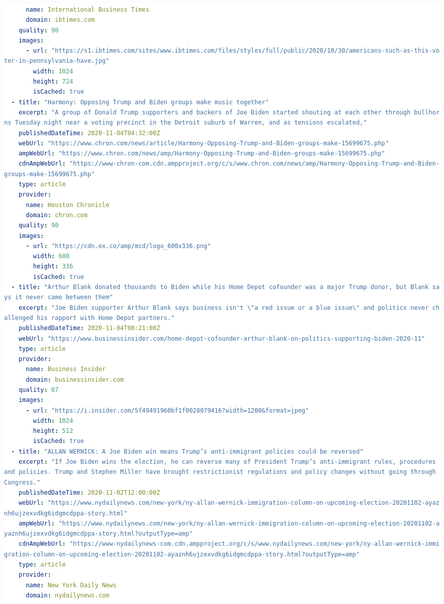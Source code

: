 ```yaml
      name: International Business Times
      domain: ibtimes.com
    quality: 90
    images:
      - url: "https://s1.ibtimes.com/sites/www.ibtimes.com/files/styles/full/public/2020/10/30/americans-such-as-this-voter-in-pennsylvania-have.jpg"
        width: 1024
        height: 724
        isCached: true
  - title: "Harmony: Opposing Trump and Biden groups make music together"
    excerpt: "A group of Donald Trump supporters and backers of Joe Biden started shouting at each other through bullhorns Tuesday night near a voting precinct in the Detroit suburb of Warren, and as tensions escalated,"
    publishedDateTime: 2020-11-04T04:32:00Z
    webUrl: "https://www.chron.com/news/article/Harmony-Opposing-Trump-and-Biden-groups-make-15699675.php"
    ampWebUrl: "https://www.chron.com/news/amp/Harmony-Opposing-Trump-and-Biden-groups-make-15699675.php"
    cdnAmpWebUrl: "https://www-chron-com.cdn.ampproject.org/c/s/www.chron.com/news/amp/Harmony-Opposing-Trump-and-Biden-groups-make-15699675.php"
    type: article
    provider:
      name: Houston Chronicle
      domain: chron.com
    quality: 90
    images:
      - url: "https://cdn.ex.co/amp/mcd/logo_600x336.png"
        width: 600
        height: 336
        isCached: true
  - title: "Arthur Blank donated thousands to Biden while his Home Depot cofounder was a major Trump donor, but Blank says it never came between them"
    excerpt: "Joe Biden supporter Arthur Blank says business isn't \"a red issue or a blue issue\" and politics never challenged his rapport with Home Depot partners."
    publishedDateTime: 2020-11-04T00:21:00Z
    webUrl: "https://www.businessinsider.com/home-depot-cofounder-arthur-blank-on-politics-supporting-biden-2020-11"
    type: article
    provider:
      name: Business Insider
      domain: businessinsider.com
    quality: 87
    images:
      - url: "https://i.insider.com/5f49491960bf1f0028079416?width=1200&format=jpeg"
        width: 1024
        height: 512
        isCached: true
  - title: "ALLAN WERNICK: A Joe Biden win means Trump’s anti-immigrant policies could be reversed"
    excerpt: "If Joe Biden wins the election, he can reverse many of President Trump’s anti-immigrant rules, procedures and policies. Trump and Stephen Miller have brought restrictionist regulations and policy changes without going through Congress."
    publishedDateTime: 2020-11-02T12:00:00Z
    webUrl: "https://www.nydailynews.com/new-york/ny-allan-wernick-immigration-column-on-upcoming-election-20201102-ayaznh6ujzexvdkg6idgmcdppa-story.html"
    ampWebUrl: "https://www.nydailynews.com/new-york/ny-allan-wernick-immigration-column-on-upcoming-election-20201102-ayaznh6ujzexvdkg6idgmcdppa-story.html?outputType=amp"
    cdnAmpWebUrl: "https://www-nydailynews-com.cdn.ampproject.org/c/s/www.nydailynews.com/new-york/ny-allan-wernick-immigration-column-on-upcoming-election-20201102-ayaznh6ujzexvdkg6idgmcdppa-story.html?outputType=amp"
    type: article
    provider:
      name: New York Daily News
      domain: nydailynews.com
```
